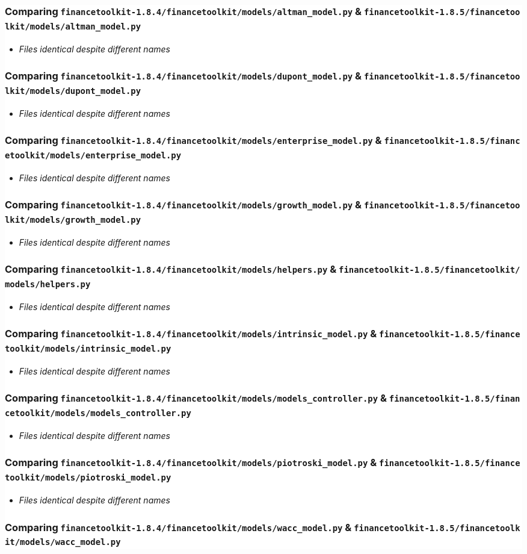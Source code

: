 ### Comparing `financetoolkit-1.8.4/financetoolkit/models/altman_model.py` & `financetoolkit-1.8.5/financetoolkit/models/altman_model.py`

 * *Files identical despite different names*

### Comparing `financetoolkit-1.8.4/financetoolkit/models/dupont_model.py` & `financetoolkit-1.8.5/financetoolkit/models/dupont_model.py`

 * *Files identical despite different names*

### Comparing `financetoolkit-1.8.4/financetoolkit/models/enterprise_model.py` & `financetoolkit-1.8.5/financetoolkit/models/enterprise_model.py`

 * *Files identical despite different names*

### Comparing `financetoolkit-1.8.4/financetoolkit/models/growth_model.py` & `financetoolkit-1.8.5/financetoolkit/models/growth_model.py`

 * *Files identical despite different names*

### Comparing `financetoolkit-1.8.4/financetoolkit/models/helpers.py` & `financetoolkit-1.8.5/financetoolkit/models/helpers.py`

 * *Files identical despite different names*

### Comparing `financetoolkit-1.8.4/financetoolkit/models/intrinsic_model.py` & `financetoolkit-1.8.5/financetoolkit/models/intrinsic_model.py`

 * *Files identical despite different names*

### Comparing `financetoolkit-1.8.4/financetoolkit/models/models_controller.py` & `financetoolkit-1.8.5/financetoolkit/models/models_controller.py`

 * *Files identical despite different names*

### Comparing `financetoolkit-1.8.4/financetoolkit/models/piotroski_model.py` & `financetoolkit-1.8.5/financetoolkit/models/piotroski_model.py`

 * *Files identical despite different names*

### Comparing `financetoolkit-1.8.4/financetoolkit/models/wacc_model.py` & `financetoolkit-1.8.5/financetoolkit/models/wacc_model.py`
